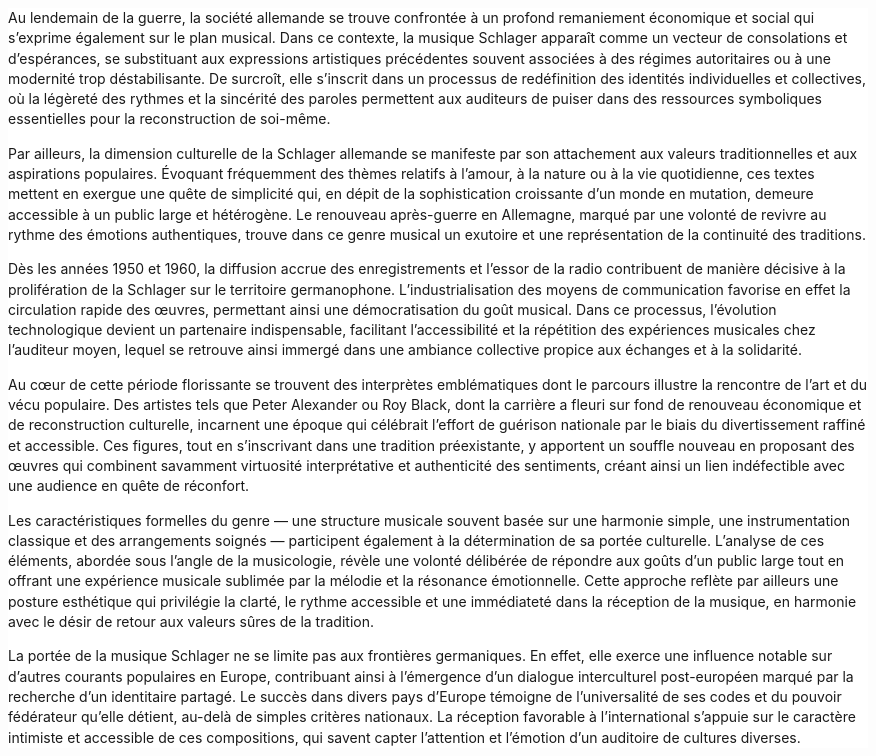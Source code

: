 Au lendemain de la guerre, la société allemande se trouve confrontée à un profond remaniement
économique et social qui s’exprime également sur le plan musical. Dans ce contexte, la musique
Schlager apparaît comme un vecteur de consolations et d’espérances, se substituant aux expressions
artistiques précédentes souvent associées à des régimes autoritaires ou à une modernité trop
déstabilisante. De surcroît, elle s’inscrit dans un processus de redéfinition des identités
individuelles et collectives, où la légèreté des rythmes et la sincérité des paroles permettent aux
auditeurs de puiser dans des ressources symboliques essentielles pour la reconstruction de soi-même.

Par ailleurs, la dimension culturelle de la Schlager allemande se manifeste par son attachement aux
valeurs traditionnelles et aux aspirations populaires. Évoquant fréquemment des thèmes relatifs à
l’amour, à la nature ou à la vie quotidienne, ces textes mettent en exergue une quête de simplicité
qui, en dépit de la sophistication croissante d’un monde en mutation, demeure accessible à un public
large et hétérogène. Le renouveau après-guerre en Allemagne, marqué par une volonté de revivre au
rythme des émotions authentiques, trouve dans ce genre musical un exutoire et une représentation de
la continuité des traditions.

Dès les années 1950 et 1960, la diffusion accrue des enregistrements et l’essor de la radio
contribuent de manière décisive à la prolifération de la Schlager sur le territoire germanophone.
L’industrialisation des moyens de communication favorise en effet la circulation rapide des œuvres,
permettant ainsi une démocratisation du goût musical. Dans ce processus, l’évolution technologique
devient un partenaire indispensable, facilitant l’accessibilité et la répétition des expériences
musicales chez l’auditeur moyen, lequel se retrouve ainsi immergé dans une ambiance collective
propice aux échanges et à la solidarité.

Au cœur de cette période florissante se trouvent des interprètes emblématiques dont le parcours
illustre la rencontre de l’art et du vécu populaire. Des artistes tels que Peter Alexander ou Roy
Black, dont la carrière a fleuri sur fond de renouveau économique et de reconstruction culturelle,
incarnent une époque qui célébrait l’effort de guérison nationale par le biais du divertissement
raffiné et accessible. Ces figures, tout en s’inscrivant dans une tradition préexistante, y
apportent un souffle nouveau en proposant des œuvres qui combinent savamment virtuosité
interprétative et authenticité des sentiments, créant ainsi un lien indéfectible avec une audience
en quête de réconfort.

Les caractéristiques formelles du genre — une structure musicale souvent basée sur une harmonie
simple, une instrumentation classique et des arrangements soignés — participent également à la
détermination de sa portée culturelle. L’analyse de ces éléments, abordée sous l’angle de la
musicologie, révèle une volonté délibérée de répondre aux goûts d’un public large tout en offrant
une expérience musicale sublimée par la mélodie et la résonance émotionnelle. Cette approche reflète
par ailleurs une posture esthétique qui privilégie la clarté, le rythme accessible et une
immédiateté dans la réception de la musique, en harmonie avec le désir de retour aux valeurs sûres
de la tradition.

La portée de la musique Schlager ne se limite pas aux frontières germaniques. En effet, elle exerce
une influence notable sur d’autres courants populaires en Europe, contribuant ainsi à l’émergence
d’un dialogue interculturel post-européen marqué par la recherche d’un identitaire partagé. Le
succès dans divers pays d’Europe témoigne de l’universalité de ses codes et du pouvoir fédérateur
qu’elle détient, au-delà de simples critères nationaux. La réception favorable à l’international
s’appuie sur le caractère intimiste et accessible de ces compositions, qui savent capter l’attention
et l’émotion d’un auditoire de cultures diverses.
